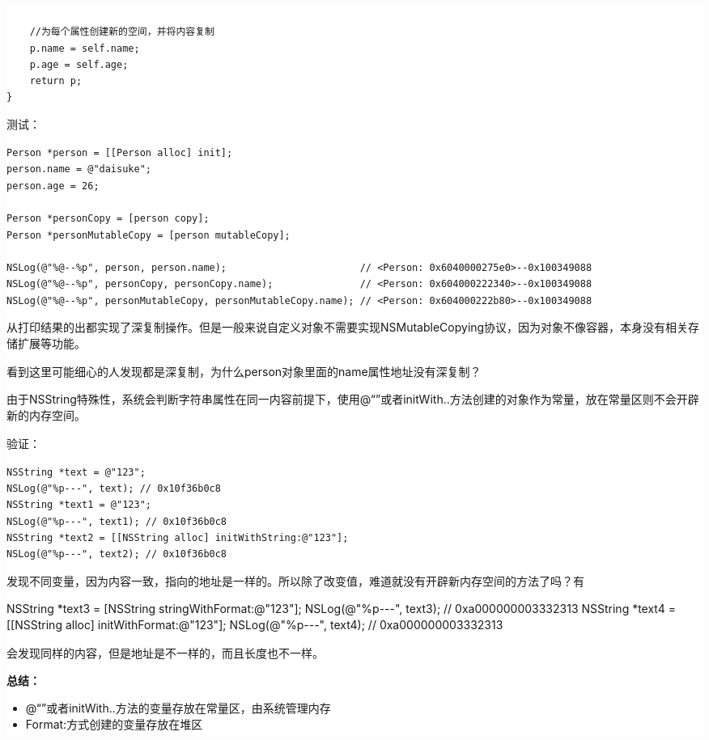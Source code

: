 ```ObjC

    //为每个属性创建新的空间，并将内容复制
    p.name = self.name;
    p.age = self.age;
    return p;
}
```

测试：

```ObjC
Person *person = [[Person alloc] init];
person.name = @"daisuke";
person.age = 26;

Person *personCopy = [person copy];
Person *personMutableCopy = [person mutableCopy];

NSLog(@"%@--%p", person, person.name);                       // <Person: 0x6040000275e0>--0x100349088
NSLog(@"%@--%p", personCopy, personCopy.name);               // <Person: 0x604000222340>--0x100349088
NSLog(@"%@--%p", personMutableCopy, personMutableCopy.name); // <Person: 0x604000222b80>--0x100349088
```


从打印结果的出都实现了深复制操作。但是一般来说自定义对象不需要实现NSMutableCopying协议，因为对象不像容器，本身没有相关存储扩展等功能。

看到这里可能细心的人发现都是深复制，为什么person对象里面的name属性地址没有深复制？

由于NSString特殊性，系统会判断字符串属性在同一内容前提下，使用@“”或者initWith..方法创建的对象作为常量，放在常量区则不会开辟新的内存空间。

验证：

```ObjC
NSString *text = @"123";
NSLog(@"%p---", text); // 0x10f36b0c8
NSString *text1 = @"123";
NSLog(@"%p---", text1); // 0x10f36b0c8
NSString *text2 = [[NSString alloc] initWithString:@"123"];
NSLog(@"%p---", text2); // 0x10f36b0c8
```

发现不同变量，因为内容一致，指向的地址是一样的。所以除了改变值，难道就没有开辟新内存空间的方法了吗？有

NSString *text3 = [NSString stringWithFormat:@"123"];
NSLog(@"%p---", text3); // 0xa000000003332313
NSString *text4 = [[NSString alloc] initWithFormat:@"123"];
NSLog(@"%p---", text4); // 0xa000000003332313

会发现同样的内容，但是地址是不一样的，而且长度也不一样。

**总结：**
- @“”或者initWith..方法的变量存放在常量区，由系统管理内存
- Format:方式创建的变量存放在堆区
